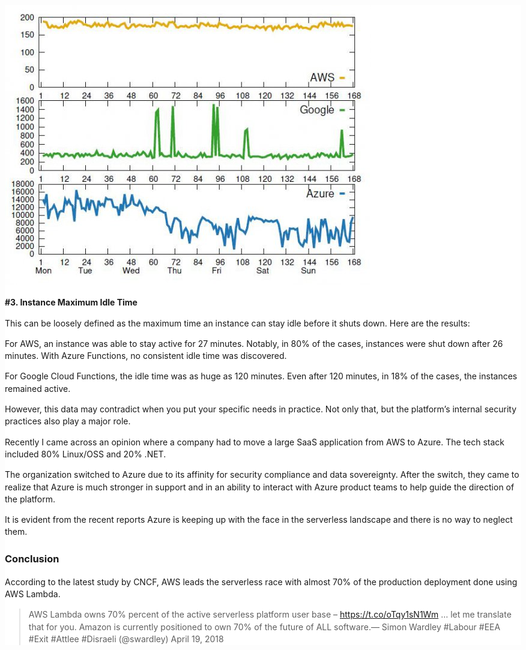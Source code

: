 ![image info](/img/awscloud/5/academic2-1-610x467.jpg)

**#3. Instance Maximum Idle Time**

This can be loosely defined as the maximum time an instance can stay idle before it shuts down. Here are the results:

For AWS, an instance was able to stay active for 27 minutes. Notably, in 80% of the cases, instances were shut down after 26 minutes. With Azure Functions, no consistent idle time was discovered.

For Google Cloud Functions, the idle time was as huge as 120 minutes. Even after 120 minutes, in 18% of the cases, the instances remained active.

However, this data may contradict when you put your specific needs in practice. Not only that, but the platform’s internal security practices also play a major role.

Recently I came across an opinion where a company had to move a large SaaS application from AWS to Azure. The tech stack included 80% Linux/OSS and 20% .NET.

The organization switched to Azure due to its affinity for security compliance and data sovereignty. After the switch, they came to realize that Azure is much stronger in support and in an ability to interact with Azure product teams to help guide the direction of the platform.

It is evident from the recent reports Azure is keeping up with the face in the serverless landscape and there is no way to neglect them.

### Conclusion
According to the latest study by CNCF, AWS leads the serverless race with almost 70% of the production deployment done using AWS Lambda.

> AWS Lambda owns 70% percent of the active serverless platform user base – https://t.co/oTqy1sN1Wm … let me translate that for you. Amazon is currently positioned to own 70% of the future of ALL software.— Simon Wardley #Labour #EEA #Exit #Attlee #Disraeli (@swardley) April 19, 2018
